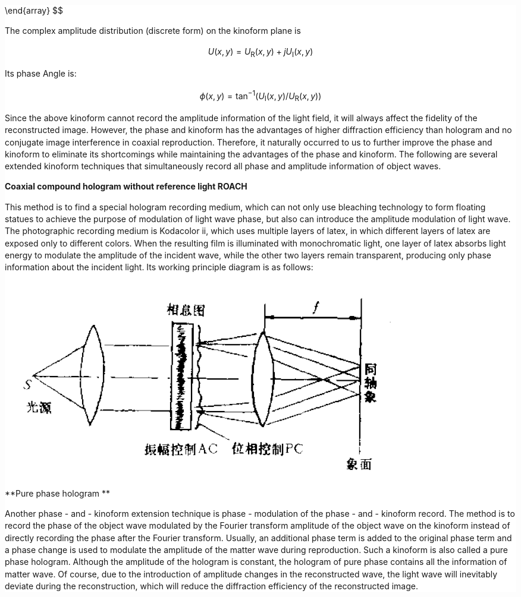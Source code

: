 \end{array}
$$

The complex amplitude distribution (discrete form) on the kinoform plane is

$$
U(x, y)=U_{\mathrm{R}}(x, y)+j U_{\mathrm{I}}(x, y)
$$

Its phase Angle is:

$$
\phi(x, y)=\tan ^{-1}\left(U_{\mathrm{I}}(x, y) / U_{\mathrm{R}}(x, y)\right)
$$

Since the above kinoform cannot record the amplitude information of the light field, it will always affect the fidelity of the reconstructed image. However, the phase and kinoform has the advantages of higher diffraction efficiency than hologram and no conjugate image interference in coaxial reproduction. Therefore, it naturally occurred to us to further improve the phase and kinoform to eliminate its shortcomings while maintaining the advantages of the phase and kinoform. The following are several extended kinoform techniques that simultaneously record all phase and amplitude information of object waves.

**Coaxial compound hologram without reference light ROACH**

This method is to find a special hologram recording medium, which can not only use bleaching technology to form floating statues to achieve the purpose of modulation of light wave phase, but also can introduce the amplitude modulation of light wave. The photographic recording medium is Kodacolor ii, which uses multiple layers of latex, in which different layers of latex are exposed only to different colors. When the resulting film is illuminated with monochromatic light, one layer of latex absorbs light energy to modulate the amplitude of the incident wave, while the other two layers remain transparent, producing only phase information about the incident light. Its working principle diagram is as follows:

![](../../Images/doc_kinoform_p2.png)

**Pure phase hologram **

Another phase - and - kinoform extension technique is phase - modulation of the phase - and - kinoform record. The method is to record the phase of the object wave modulated by the Fourier transform amplitude of the object wave on the kinoform instead of directly recording the phase after the Fourier transform. Usually, an additional phase term is added to the original phase term and a phase change is used to modulate the amplitude of the matter wave during reproduction. Such a kinoform is also called a pure phase hologram. Although the amplitude of the hologram is constant, the hologram of pure phase contains all the information of matter wave. Of course, due to the introduction of amplitude changes in the reconstructed wave, the light wave will inevitably deviate during the reconstruction, which will reduce the diffraction efficiency of the reconstructed image.

